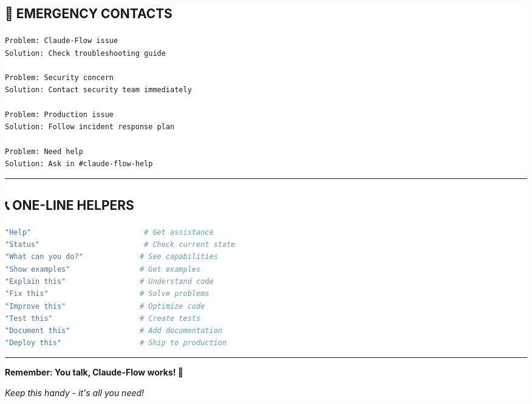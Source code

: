
## 🚨 EMERGENCY CONTACTS

```
Problem: Claude-Flow issue
Solution: Check troubleshooting guide

Problem: Security concern
Solution: Contact security team immediately

Problem: Production issue
Solution: Follow incident response plan

Problem: Need help
Solution: Ask in #claude-flow-help
```

---

## 📞 ONE-LINE HELPERS

```bash
"Help"                          # Get assistance
"Status"                        # Check current state
"What can you do?"             # See capabilities
"Show examples"                # Get examples
"Explain this"                 # Understand code
"Fix this"                     # Solve problems
"Improve this"                 # Optimize code
"Test this"                    # Create tests
"Document this"                # Add documentation
"Deploy this"                  # Ship to production
```

---

**Remember: You talk, Claude-Flow works! 🚀**

*Keep this handy - it's all you need!*